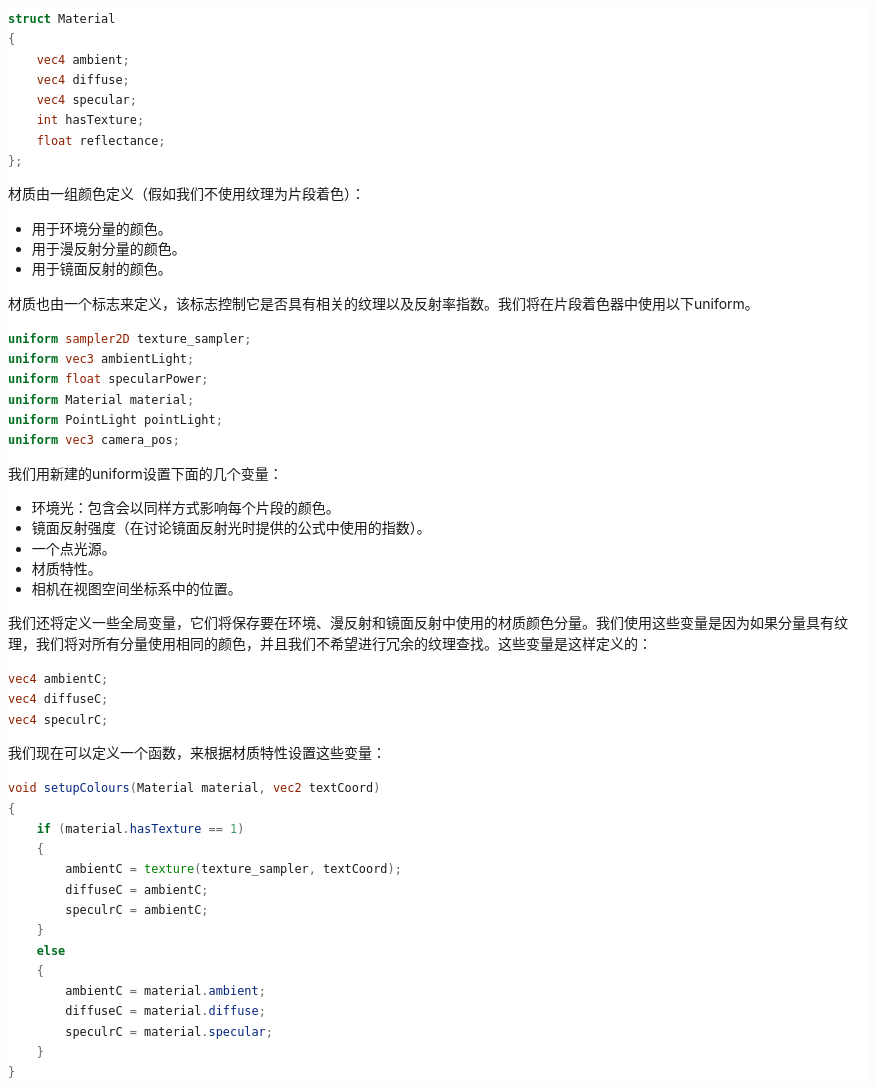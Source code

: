```glsl
struct Material
{
    vec4 ambient;
    vec4 diffuse;
    vec4 specular;
    int hasTexture;
    float reflectance;
};
```

材质由一组颜色定义（假如我们不使用纹理为片段着色）：

* 用于环境分量的颜色。
* 用于漫反射分量的颜色。
* 用于镜面反射的颜色。

材质也由一个标志来定义，该标志控制它是否具有相关的纹理以及反射率指数。我们将在片段着色器中使用以下uniform。

```glsl
uniform sampler2D texture_sampler;
uniform vec3 ambientLight;
uniform float specularPower;
uniform Material material;
uniform PointLight pointLight;
uniform vec3 camera_pos;
```

我们用新建的uniform设置下面的几个变量：

* 环境光：包含会以同样方式影响每个片段的颜色。
* 镜面反射强度（在讨论镜面反射光时提供的公式中使用的指数）。
* 一个点光源。
* 材质特性。
* 相机在视图空间坐标系中的位置。

我们还将定义一些全局变量，它们将保存要在环境、漫反射和镜面反射中使用的材质颜色分量。我们使用这些变量是因为如果分量具有纹理，我们将对所有分量使用相同的颜色，并且我们不希望进行冗余的纹理查找。这些变量是这样定义的：

```glsl
vec4 ambientC;
vec4 diffuseC;
vec4 speculrC;
```

我们现在可以定义一个函数，来根据材质特性设置这些变量：

```glsl
void setupColours(Material material, vec2 textCoord)
{
    if (material.hasTexture == 1)
    {
        ambientC = texture(texture_sampler, textCoord);
        diffuseC = ambientC;
        speculrC = ambientC;
    }
    else
    {
        ambientC = material.ambient;
        diffuseC = material.diffuse;
        speculrC = material.specular;
    }
}
```
